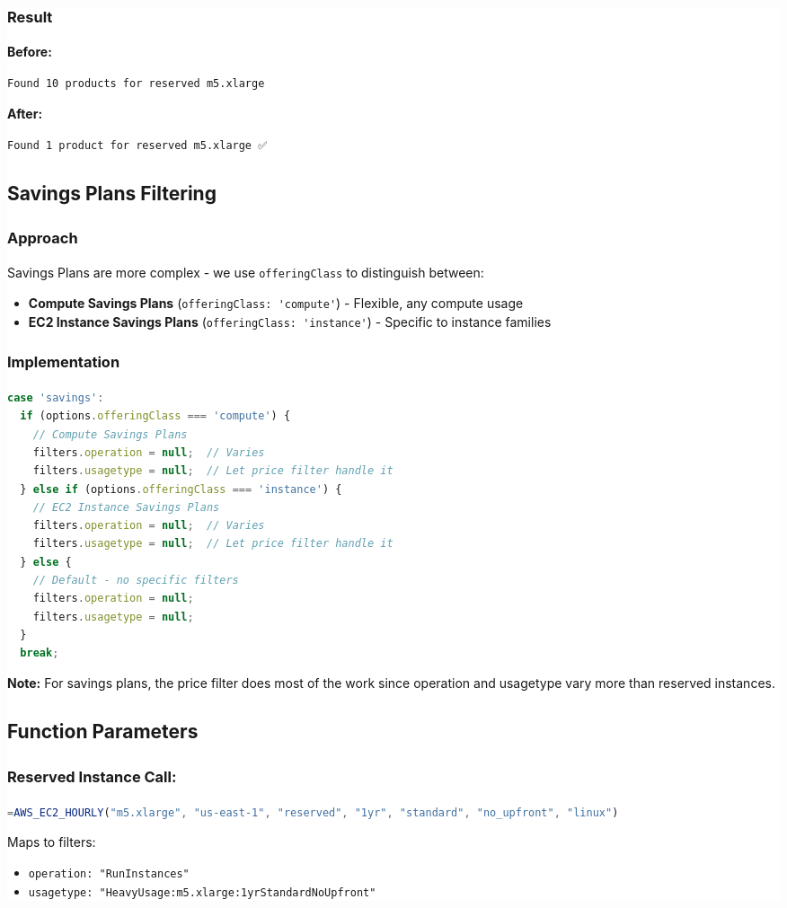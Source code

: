 ### Result

**Before:**
```
Found 10 products for reserved m5.xlarge
```

**After:**
```
Found 1 product for reserved m5.xlarge ✅
```

## Savings Plans Filtering

### Approach

Savings Plans are more complex - we use `offeringClass` to distinguish between:
- **Compute Savings Plans** (`offeringClass: 'compute'`) - Flexible, any compute usage
- **EC2 Instance Savings Plans** (`offeringClass: 'instance'`) - Specific to instance families

### Implementation

```javascript
case 'savings':
  if (options.offeringClass === 'compute') {
    // Compute Savings Plans
    filters.operation = null;  // Varies
    filters.usagetype = null;  // Let price filter handle it
  } else if (options.offeringClass === 'instance') {
    // EC2 Instance Savings Plans
    filters.operation = null;  // Varies
    filters.usagetype = null;  // Let price filter handle it
  } else {
    // Default - no specific filters
    filters.operation = null;
    filters.usagetype = null;
  }
  break;
```

**Note:** For savings plans, the price filter does most of the work since operation and usagetype vary more than reserved instances.

## Function Parameters

### Reserved Instance Call:
```javascript
=AWS_EC2_HOURLY("m5.xlarge", "us-east-1", "reserved", "1yr", "standard", "no_upfront", "linux")
```

Maps to filters:
- `operation: "RunInstances"`
- `usagetype: "HeavyUsage:m5.xlarge:1yrStandardNoUpfront"`
